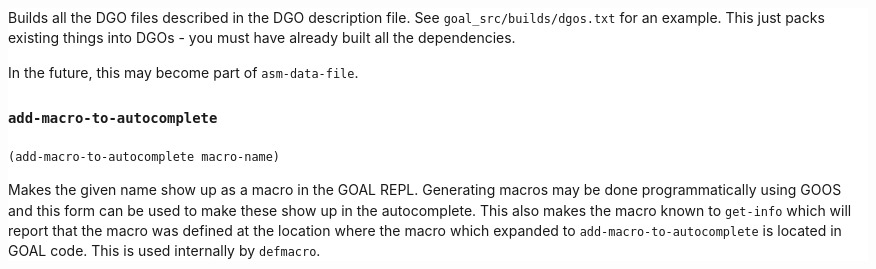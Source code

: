 Builds all the DGO files described in the DGO description file. See `goal_src/builds/dgos.txt` for an example. This just packs existing things into DGOs - you must have already built all the dependencies.

In the future, this may become part of `asm-data-file`.

### `add-macro-to-autocomplete`

```lisp
(add-macro-to-autocomplete macro-name)
```

Makes the given name show up as a macro in the GOAL REPL. Generating macros may be done programmatically using GOOS and this form can be used to make these show up in the autocomplete. This also makes the macro known to `get-info` which will report that the macro was defined at the location where the macro which expanded to `add-macro-to-autocomplete` is located in GOAL code. This is used internally by `defmacro`.
